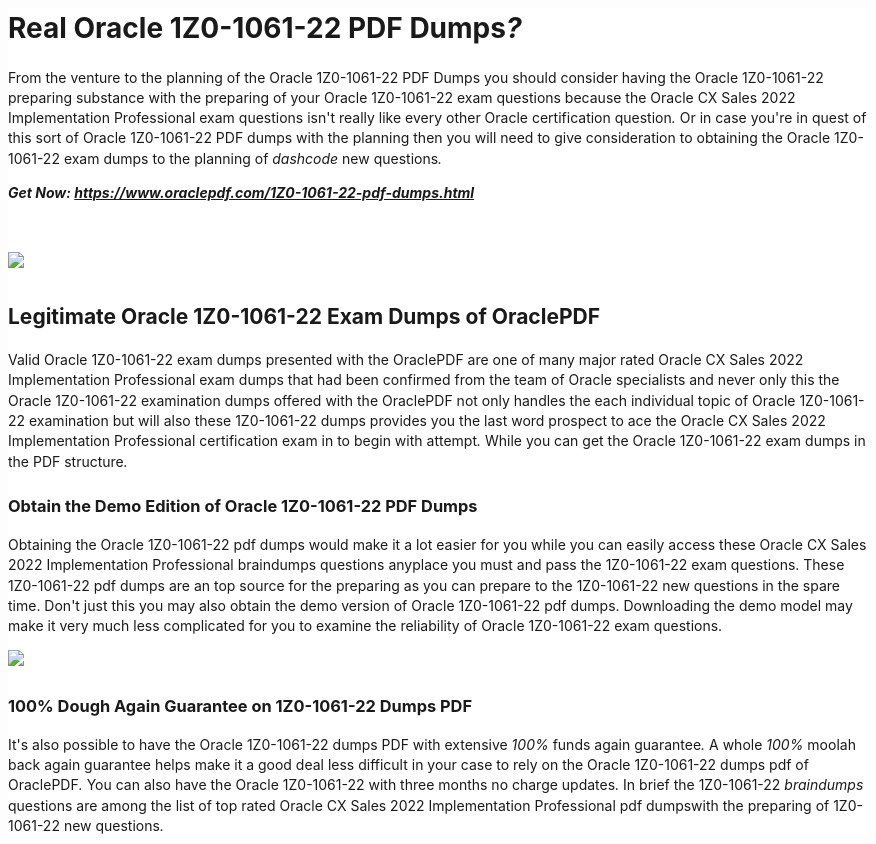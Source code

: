 <h1>Real Oracle 1Z0-1061-22 PDF Dumps<em>?</em></h1>
<p>From the venture to the planning of the Oracle 1Z0-1061-22 PDF Dumps you should consider having the Oracle 1Z0-1061-22 preparing substance with the preparing of your Oracle 1Z0-1061-22 exam questions because the Oracle CX Sales 2022 Implementation Professional exam questions isn't really like every other Oracle certification question<em>. </em>Or in case you're in quest of this sort of Oracle 1Z0-1061-22 PDF dumps with the planning then you will need to give consideration to obtaining the Oracle 1Z0-1061-22 exam dumps to the planning of <em>dashcode</em> new questions<em>.</em></p>
<p><em><strong>Get Now:&nbsp;<a href="https://www.oraclepdf.com/1Z0-1061-22-pdf-dumps.html">https://www.oraclepdf.com/1Z0-1061-22-pdf-dumps.html</a></strong></em></p>
<p>&nbsp;</p>
<p><a href="https://www.oraclepdf.com/1Z0-1061-22-pdf-dumps.html"><em><strong><img style="width: 100%;" src="https://i.ibb.co/mJY6Knz/1.png" /></strong></em></a></p>
<h2>Legitimate Oracle 1Z0-1061-22 Exam Dumps of OraclePDF</h2>
<p>Valid Oracle 1Z0-1061-22 exam dumps presented with the OraclePDF are one of many major rated Oracle CX Sales 2022 Implementation Professional exam dumps that had been confirmed from the team of Oracle specialists and never only this the Oracle 1Z0-1061-22 examination dumps offered with the OraclePDF not only handles the each individual topic of Oracle 1Z0-1061-22 examination but will also these  1Z0-1061-22 dumps provides you the last word prospect to ace the Oracle CX Sales 2022 Implementation Professional certification exam in to begin with attempt<em>. </em>While you can get the Oracle 1Z0-1061-22 exam dumps in the PDF structure<em>.</em></p>
<h3>Obtain the Demo Edition of Oracle 1Z0-1061-22 PDF Dumps</h3>
<p>Obtaining the Oracle 1Z0-1061-22 pdf dumps would make it a lot easier for you while you can easily access these Oracle CX Sales 2022 Implementation Professional braindumps questions anyplace you must and pass the  1Z0-1061-22 exam questions. These 1Z0-1061-22 pdf dumps are an top source for the preparing as you can prepare to the 1Z0-1061-22 new questions in the spare time. Don't just this you may also obtain the demo version of Oracle 1Z0-1061-22 pdf dumps. Downloading the demo model may make it very much less complicated for you to examine the reliability of Oracle 1Z0-1061-22 exam questions.</p>
<p><a href="https://www.oraclepdf.com/1Z0-1061-22-pdf-dumps.html"><img style="width: 100%;" src="https://i.ibb.co/TWQ7T6D/2.png" /></a></p>
<h3>100% Dough Again Guarantee on 1Z0-1061-22 Dumps PDF</h3>
<p>It's also possible to have the Oracle 1Z0-1061-22 dumps PDF with extensive<em> 100% </em>funds again guarantee<em>. </em>A whole<em> 100% </em>moolah back again guarantee helps make it a good deal less difficult in your case to rely on the Oracle 1Z0-1061-22 dumps pdf of OraclePDF<em>. </em>You can also have the Oracle 1Z0-1061-22 with three months no charge updates<em>. </em>In brief the  1Z0-1061-22<em> braindumps </em>questions are among the list of top rated Oracle CX Sales 2022 Implementation Professional pdf dumpswith the preparing of 1Z0-1061-22 new questions<em>.</em></p>
